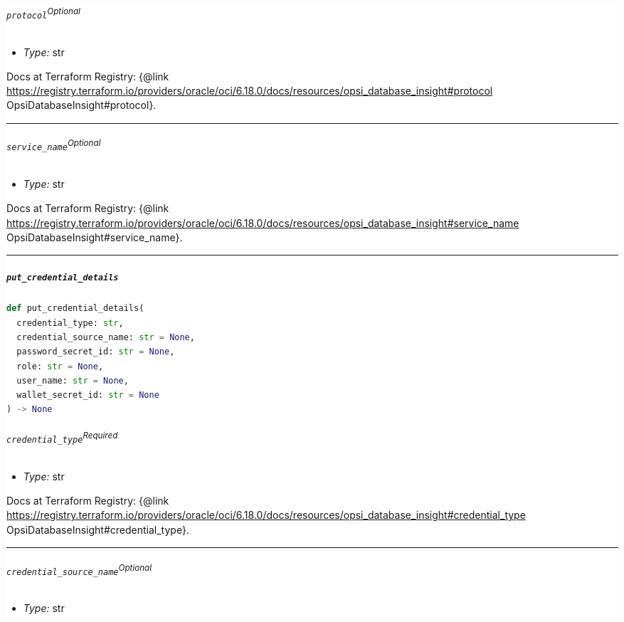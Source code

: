 ###### `protocol`<sup>Optional</sup> <a name="protocol" id="rhizo-co-terraform-provider-oci.opsiDatabaseInsight.OpsiDatabaseInsight.putConnectionDetails.parameter.protocol"></a>

- *Type:* str

Docs at Terraform Registry: {@link https://registry.terraform.io/providers/oracle/oci/6.18.0/docs/resources/opsi_database_insight#protocol OpsiDatabaseInsight#protocol}.

---

###### `service_name`<sup>Optional</sup> <a name="service_name" id="rhizo-co-terraform-provider-oci.opsiDatabaseInsight.OpsiDatabaseInsight.putConnectionDetails.parameter.serviceName"></a>

- *Type:* str

Docs at Terraform Registry: {@link https://registry.terraform.io/providers/oracle/oci/6.18.0/docs/resources/opsi_database_insight#service_name OpsiDatabaseInsight#service_name}.

---

##### `put_credential_details` <a name="put_credential_details" id="rhizo-co-terraform-provider-oci.opsiDatabaseInsight.OpsiDatabaseInsight.putCredentialDetails"></a>

```python
def put_credential_details(
  credential_type: str,
  credential_source_name: str = None,
  password_secret_id: str = None,
  role: str = None,
  user_name: str = None,
  wallet_secret_id: str = None
) -> None
```

###### `credential_type`<sup>Required</sup> <a name="credential_type" id="rhizo-co-terraform-provider-oci.opsiDatabaseInsight.OpsiDatabaseInsight.putCredentialDetails.parameter.credentialType"></a>

- *Type:* str

Docs at Terraform Registry: {@link https://registry.terraform.io/providers/oracle/oci/6.18.0/docs/resources/opsi_database_insight#credential_type OpsiDatabaseInsight#credential_type}.

---

###### `credential_source_name`<sup>Optional</sup> <a name="credential_source_name" id="rhizo-co-terraform-provider-oci.opsiDatabaseInsight.OpsiDatabaseInsight.putCredentialDetails.parameter.credentialSourceName"></a>

- *Type:* str
